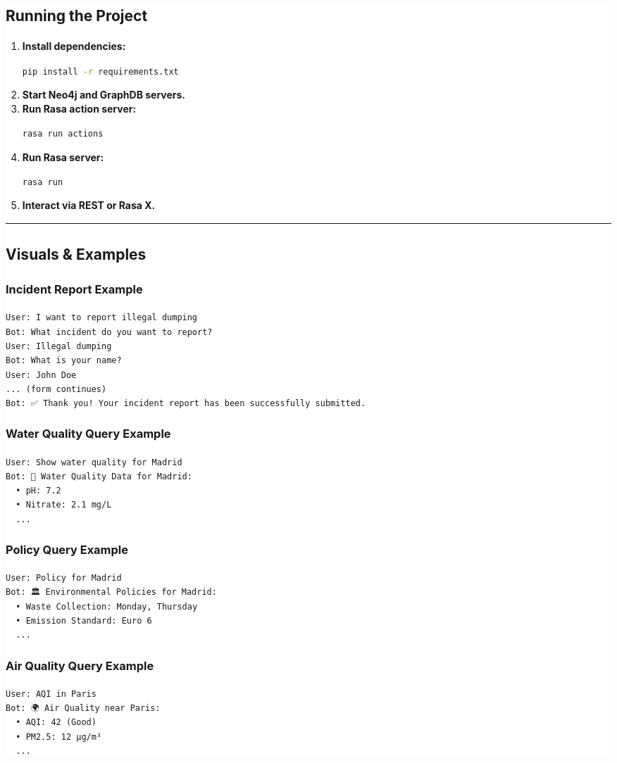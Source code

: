 
## Running the Project
1. **Install dependencies:**
   ```bash
   pip install -r requirements.txt
   ```
2. **Start Neo4j and GraphDB servers.**
3. **Run Rasa action server:**
   ```bash
   rasa run actions
   ```
4. **Run Rasa server:**
   ```bash
   rasa run
   ```
5. **Interact via REST or Rasa X.**

---

## Visuals & Examples

### Incident Report Example
```
User: I want to report illegal dumping
Bot: What incident do you want to report?
User: Illegal dumping
Bot: What is your name?
User: John Doe
... (form continues)
Bot: ✅ Thank you! Your incident report has been successfully submitted.
```

### Water Quality Query Example
```
User: Show water quality for Madrid
Bot: 🌊 Water Quality Data for Madrid:
  • pH: 7.2
  • Nitrate: 2.1 mg/L
  ...
```

### Policy Query Example
```
User: Policy for Madrid
Bot: 🏛️ Environmental Policies for Madrid:
  • Waste Collection: Monday, Thursday
  • Emission Standard: Euro 6
  ...
```

### Air Quality Query Example
```
User: AQI in Paris
Bot: 🌍 Air Quality near Paris:
  • AQI: 42 (Good)
  • PM2.5: 12 µg/m³
  ...
```
